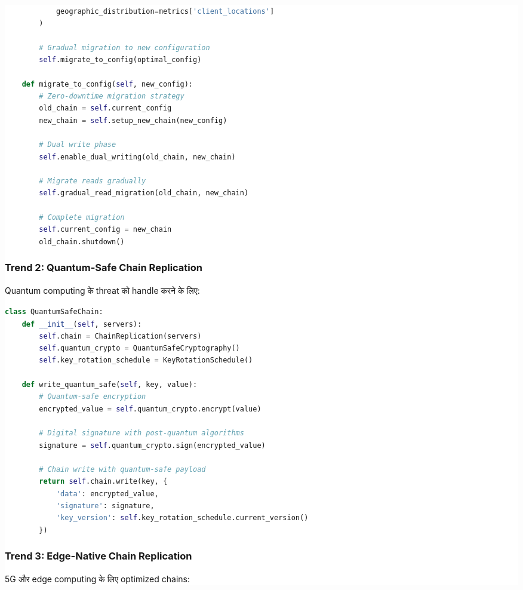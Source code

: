 ```python
            geographic_distribution=metrics['client_locations']
        )
        
        # Gradual migration to new configuration
        self.migrate_to_config(optimal_config)
        
    def migrate_to_config(self, new_config):
        # Zero-downtime migration strategy
        old_chain = self.current_config
        new_chain = self.setup_new_chain(new_config)
        
        # Dual write phase
        self.enable_dual_writing(old_chain, new_chain)
        
        # Migrate reads gradually
        self.gradual_read_migration(old_chain, new_chain)
        
        # Complete migration
        self.current_config = new_chain
        old_chain.shutdown()
```

### Trend 2: Quantum-Safe Chain Replication

Quantum computing के threat को handle करने के लिए:

```python
class QuantumSafeChain:
    def __init__(self, servers):
        self.chain = ChainReplication(servers)
        self.quantum_crypto = QuantumSafeCryptography()
        self.key_rotation_schedule = KeyRotationSchedule()
        
    def write_quantum_safe(self, key, value):
        # Quantum-safe encryption
        encrypted_value = self.quantum_crypto.encrypt(value)
        
        # Digital signature with post-quantum algorithms
        signature = self.quantum_crypto.sign(encrypted_value)
        
        # Chain write with quantum-safe payload
        return self.chain.write(key, {
            'data': encrypted_value,
            'signature': signature,
            'key_version': self.key_rotation_schedule.current_version()
        })
```

### Trend 3: Edge-Native Chain Replication

5G और edge computing के लिए optimized chains:
